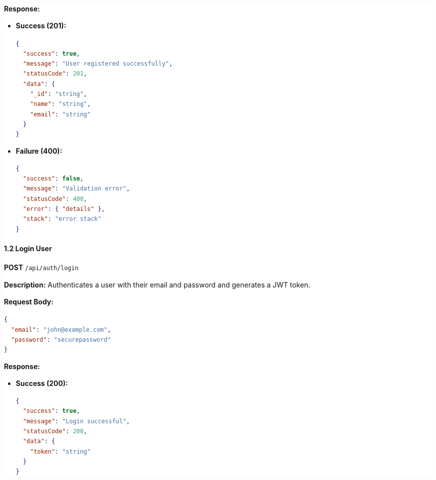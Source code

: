 **Response:**

*   **Success (201):**

      ```json
      {
        "success": true,
        "message": "User registered successfully",
        "statusCode": 201,
        "data": {
          "_id": "string",
          "name": "string",
          "email": "string"
        }
      }
      ```

*   **Failure (400):**

      ```json
      {
        "success": false,
        "message": "Validation error",
        "statusCode": 400,
        "error": { "details" },
        "stack": "error stack"
      }
      ```

####   

#### 1.2 Login User

**POST** `/api/auth/login`

**Description:** Authenticates a user with their email and password and generates a JWT token.

**Request Body:**

```json
{
  "email": "john@example.com",
  "password": "securepassword"
}
```

**Response:**

*   **Success (200):**

      ```json
      {
        "success": true,
        "message": "Login successful",
        "statusCode": 200,
        "data": {
          "token": "string"
        }
      }
      ```
